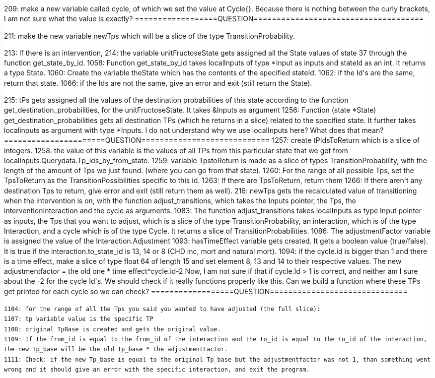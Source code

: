 209: make a new variable called cycle, of which we set the value at Cycle{}. Because there is nothing between the curly brackets, I am not sure what the value is exactly?
==================QUESTION=====================================

211: make the new variable newTps which will be a slice of the type TransitionProbability.

213: If there is an intervention, 
214: the variable unitFructoseState gets assigned all the State values of state 37 through the function get_state_by_id.
	1058: Function get_state_by_id takes localInputs of type *Input as inputs and stateId as an int. It returns a type State. 
	1060: Create the variable theState which has the contents of the specified stateId.
	1062: if the Id's are the same, return that state.
	1066: if the Ids are not the same, give an error and exit
	(still return the State).

215: tPs gets assigned all the values of the destination probabilities of this state according to the function get_destination_probabilities, for the unitFructoseState. It takes 
&Inputs as argument
	1256: Function (state *State) get_destination_probabilities gets all destination TPs (which he returns in a slice) related to the specified state. It further takes localinputs as argument with type *Inputs. 
	I do not understand why we use localInputs here? What does that mean?
	======================QUESTION============================
	1257: create tPIdsToReturn which is a slice of integers.
	1258: the value of this variable is the values of all TPs from this particular state that we get from localInputs.Querydata.Tp_ids_by_from_state.
	1259: variable TpstoReturn is made as a slice of types TransitionProbability, with the length of the amount of Tps we just found. (where you can go from that state).
	1260: For the range of all possible Tps, set the TpsToReturn as the TransitionPossibilities specific to this id.
	1263: If there are TpsToReturn, return them
	1266: If there aren't any destination Tps to return, give error and exit (still return them as well).
216: newTps gets the recalculated value of transitioning when the intervention is on, with the function adjust_transitions, which takes the Inputs pointer, the Tps, the interventionInteraction and the cycle as arguments.
	1083: The function adjust_transitions takes localInputs as type Input pointer as inputs, the Tps that you want to adjust, which is a slice of the type TransitionProbability, an interaction, which is of the type Interaction, and a cycle which is of the type Cycle. It returns a slice of TransitionProbabilities.
	1086: The adjustmentFactor variable is assigned the value of the Interaction.Adjustment
	1093: hasTimeEffect variable gets created. It gets a boolean value (true/false). It is true if the interaction.to_state_id is 13, 14 or 8 (CHD inc, mort and natural mort).
	1094: if the cycle.id is bigger than 1 and there is a time effect, make a slice of type float 64 of length 15 and set element 8, 13 and 14 to their respective values.
	The new adjustmentfactor = the old one * time effect^cycle.id-2
	Now, I am not sure if that if cycle.Id > 1 is correct, and neither am I sure about the -2 for the cycle Id's. We should check if it really functions properly like this.
	Can we build a function where these TPs get printed for each cycle so we can check?
	==================QUESTION==============================

	1104: for the range of all the Tps you said you wanted to have adjusted (the full slice): 
	1107: tp variable value is the specific TP
	1108: original TpBase is created and gets the original value.
	1109: If the from_id is equal to the from_id of the interaction and the to_id is equal to the to_id of the interaction, the new Tp_base will be the old Tp_base * the adjustmentFactor.
	1111: Check: if the new Tp_base is equal to the original Tp_base but the adjustmentfactor was not 1, than something went wrong and it should give an error with the specific interaction, and exit the program.
